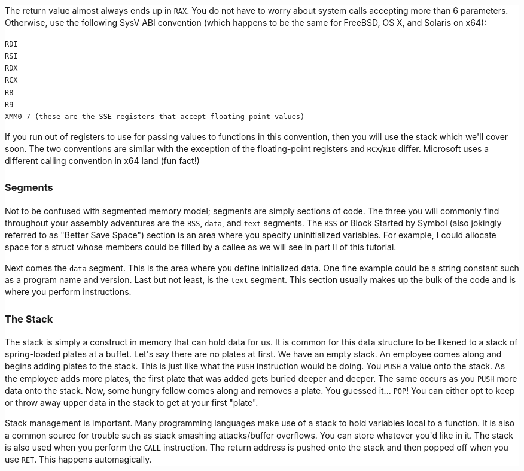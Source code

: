 The return value almost always ends up in `RAX`. You do not have to worry about system calls accepting more than 6 parameters.
Otherwise, use the following SysV ABI convention (which happens to be the same for FreeBSD, OS X, and Solaris on x64):

```
RDI
RSI
RDX
RCX
R8
R9
XMM0-7 (these are the SSE registers that accept floating-point values)
```

If you run out of registers to use for passing values to functions in this convention, then you will use the stack which we'll cover
soon. The two conventions are similar with the exception of the floating-point registers and `RCX`/`R10` differ. Microsoft uses a
different calling convention in x64 land (fun fact!)

### Segments
Not to be confused with segmented memory model; segments are simply sections of code. The three you will commonly find throughout your
assembly adventures are the `BSS`, `data`, and `text` segments. The `BSS` or Block Started by Symbol (also jokingly referred to as
"Better Save Space") section is an area where you specify uninitialized variables. For example, I could allocate space for a struct
whose members could be filled by a callee as we will see in part II of this tutorial.

Next comes the `data` segment. This is the area where you define initialized data. One fine example could be a string constant such as
a program name and version. Last but not least, is the `text` segment. This section usually makes up the bulk of the code and is
where you perform instructions.

### The Stack
The stack is simply a construct in memory that can hold data for us. It is common for this data structure to be likened to a stack of
spring-loaded plates at a buffet. Let's say there are no plates at first. We have an empty stack. An employee comes along and begins
adding plates to the stack. This is just like what the `PUSH` instruction would be doing. You `PUSH` a value onto the stack. As the
employee adds more plates, the first plate that was added gets buried deeper and deeper. The same occurs as you `PUSH` more data onto
the stack. Now, some hungry fellow comes along and removes a plate. You guessed it... `POP`! You can either opt to keep or throw away
upper data in the stack to get at your first "plate".

Stack management is important. Many programming languages make use of a stack to hold variables local to a function. It is also a
common source for trouble such as stack smashing attacks/buffer overflows. You can store whatever you'd like in it. The stack is also
used when you perform the `CALL` instruction. The return address is pushed onto the stack and then popped off when you use `RET`. This
happens automagically.
